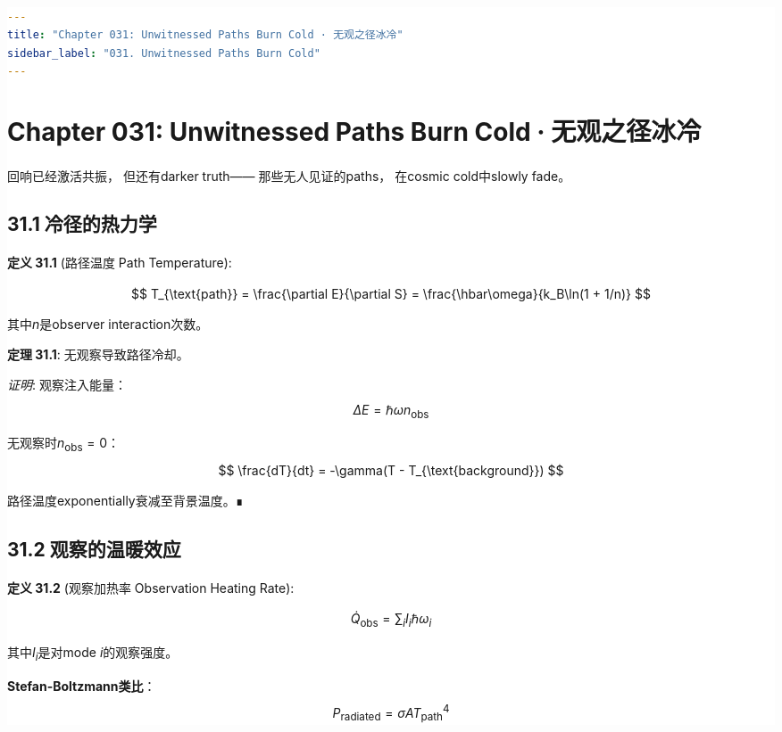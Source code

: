 ```yaml
---
title: "Chapter 031: Unwitnessed Paths Burn Cold · 无观之径冰冷"
sidebar_label: "031. Unwitnessed Paths Burn Cold"
---
```


# Chapter 031: Unwitnessed Paths Burn Cold · 无观之径冰冷

回响已经激活共振，
但还有darker truth——
那些无人见证的paths，
在cosmic cold中slowly fade。

## 31.1 冷径的热力学

**定义 31.1** (路径温度 Path Temperature):

$$
T_{\text{path}} = \frac{\partial E}{\partial S} = \frac{\hbar\omega}{k_B\ln(1 + 1/n)}
$$

其中$n$是observer interaction次数。

**定理 31.1**: 无观察导致路径冷却。

*证明*:
观察注入能量：
$$
\Delta E = \hbar\omega n_{\text{obs}}
$$

无观察时$n_{\text{obs}} = 0$：
$$
\frac{dT}{dt} = -\gamma(T - T_{\text{background}})
$$

路径温度exponentially衰减至背景温度。∎

## 31.2 观察的温暖效应

**定义 31.2** (观察加热率 Observation Heating Rate):

$$
\dot{Q}_{\text{obs}} = \sum_i I_i \hbar\omega_i
$$

其中$I_i$是对mode $i$的观察强度。

**Stefan-Boltzmann类比**：
$$
P_{\text{radiated}} = \sigma A T_{\text{path}}^4
$$
